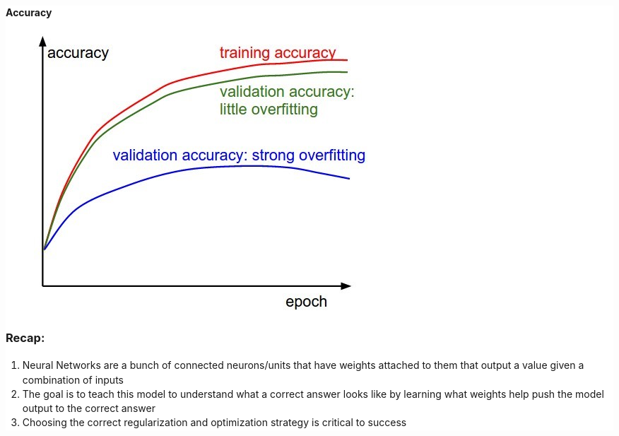 #### Accuracy

<figure>
  <img src="..\images\edu_imgs\ml\acc_metric.jpg" alt="Grey vs. White Matter"/>
</figure>

### Recap:
1.	Neural Networks are a bunch of connected neurons/units that have weights attached to them that output a value given a combination of inputs
2.	The goal is to teach this model to understand what a correct answer looks like by learning what weights help push the model output to the correct answer
3.	Choosing the correct regularization and optimization strategy is critical to success
